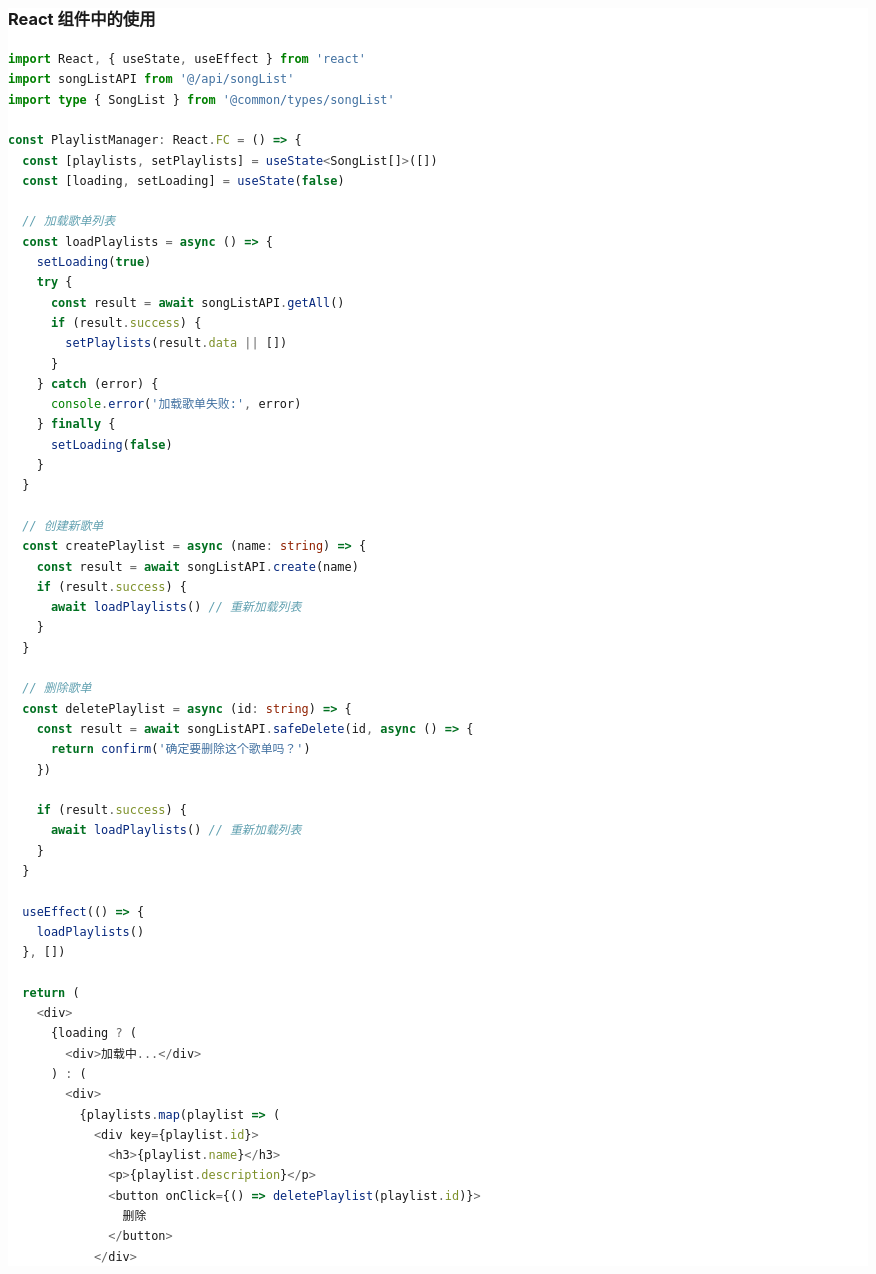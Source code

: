 ### React 组件中的使用

```typescript
import React, { useState, useEffect } from 'react'
import songListAPI from '@/api/songList'
import type { SongList } from '@common/types/songList'

const PlaylistManager: React.FC = () => {
  const [playlists, setPlaylists] = useState<SongList[]>([])
  const [loading, setLoading] = useState(false)

  // 加载歌单列表
  const loadPlaylists = async () => {
    setLoading(true)
    try {
      const result = await songListAPI.getAll()
      if (result.success) {
        setPlaylists(result.data || [])
      }
    } catch (error) {
      console.error('加载歌单失败:', error)
    } finally {
      setLoading(false)
    }
  }

  // 创建新歌单
  const createPlaylist = async (name: string) => {
    const result = await songListAPI.create(name)
    if (result.success) {
      await loadPlaylists() // 重新加载列表
    }
  }

  // 删除歌单
  const deletePlaylist = async (id: string) => {
    const result = await songListAPI.safeDelete(id, async () => {
      return confirm('确定要删除这个歌单吗？')
    })
    
    if (result.success) {
      await loadPlaylists() // 重新加载列表
    }
  }

  useEffect(() => {
    loadPlaylists()
  }, [])

  return (
    <div>
      {loading ? (
        <div>加载中...</div>
      ) : (
        <div>
          {playlists.map(playlist => (
            <div key={playlist.id}>
              <h3>{playlist.name}</h3>
              <p>{playlist.description}</p>
              <button onClick={() => deletePlaylist(playlist.id)}>
                删除
              </button>
            </div>
```
